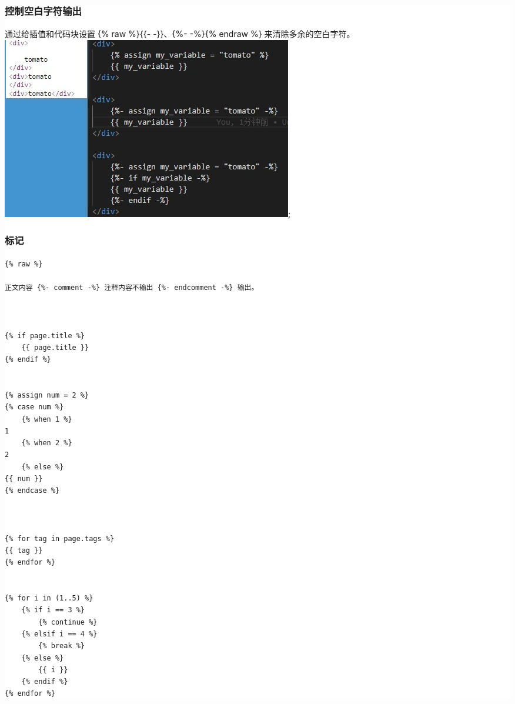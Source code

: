 


### 控制空白字符输出
通过给插值和代码块设置 {% raw %}{{- -}}、{%- -%}{% endraw %} 来清除多余的空白字符。  
![空白字符](/static/img/blogs/blogs-16.jpg);




### 标记
```html
{% raw %}

正文内容 {%- comment -%} 注释内容不输出 {%- endcomment -%} 输出。



{% if page.title %}
    {{ page.title }}
{% endif %}


{% assign num = 2 %}
{% case num %}
    {% when 1 %}
1
    {% when 2 %}
2
    {% else %}
{{ num }}
{% endcase %}



{% for tag in page.tags %}
{{ tag }}
{% endfor %}


{% for i in (1..5) %}
    {% if i == 3 %}
        {% continue %}
    {% elsif i == 4 %}
        {% break %}
    {% else %}
        {{ i }}
    {% endif %}
{% endfor %}

```